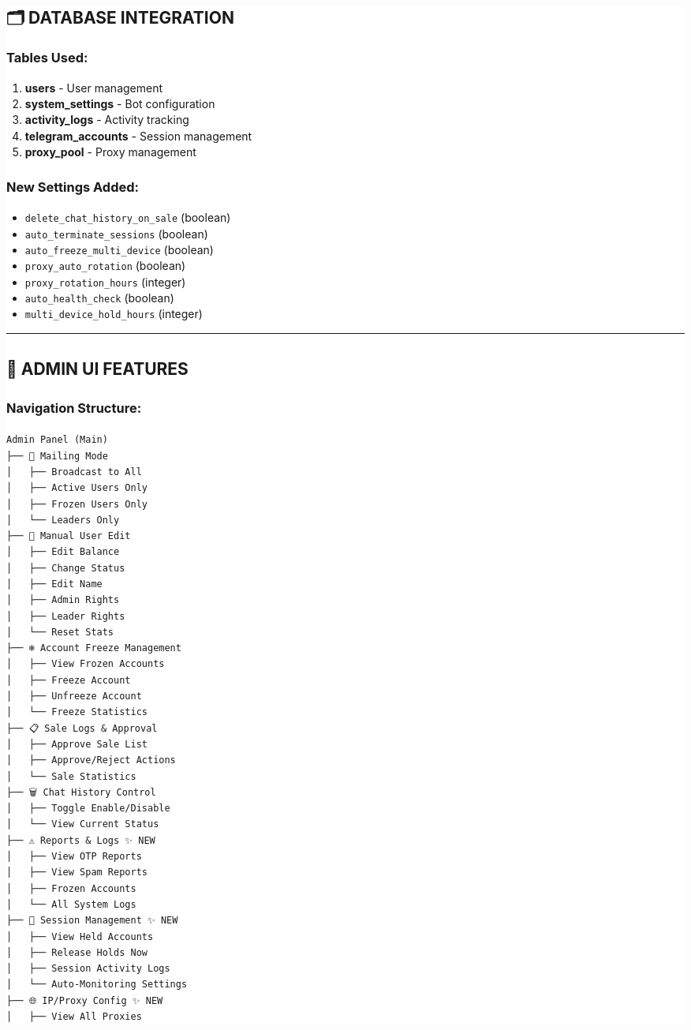 
## 🗂️ DATABASE INTEGRATION

### Tables Used:
1. **users** - User management
2. **system_settings** - Bot configuration
3. **activity_logs** - Activity tracking
4. **telegram_accounts** - Session management
5. **proxy_pool** - Proxy management

### New Settings Added:
- `delete_chat_history_on_sale` (boolean)
- `auto_terminate_sessions` (boolean)
- `auto_freeze_multi_device` (boolean)
- `proxy_auto_rotation` (boolean)
- `proxy_rotation_hours` (integer)
- `auto_health_check` (boolean)
- `multi_device_hold_hours` (integer)

---

## 🎨 ADMIN UI FEATURES

### Navigation Structure:
```
Admin Panel (Main)
├── 📢 Mailing Mode
│   ├── Broadcast to All
│   ├── Active Users Only
│   ├── Frozen Users Only
│   └── Leaders Only
├── 👥 Manual User Edit
│   ├── Edit Balance
│   ├── Change Status
│   ├── Edit Name
│   ├── Admin Rights
│   ├── Leader Rights
│   └── Reset Stats
├── ❄️ Account Freeze Management
│   ├── View Frozen Accounts
│   ├── Freeze Account
│   ├── Unfreeze Account
│   └── Freeze Statistics
├── 📋 Sale Logs & Approval
│   ├── Approve Sale List
│   ├── Approve/Reject Actions
│   └── Sale Statistics
├── 🗑️ Chat History Control
│   ├── Toggle Enable/Disable
│   └── View Current Status
├── ⚠️ Reports & Logs ✨ NEW
│   ├── View OTP Reports
│   ├── View Spam Reports
│   ├── Frozen Accounts
│   └── All System Logs
├── 🔐 Session Management ✨ NEW
│   ├── View Held Accounts
│   ├── Release Holds Now
│   ├── Session Activity Logs
│   └── Auto-Monitoring Settings
├── 🌐 IP/Proxy Config ✨ NEW
│   ├── View All Proxies
```